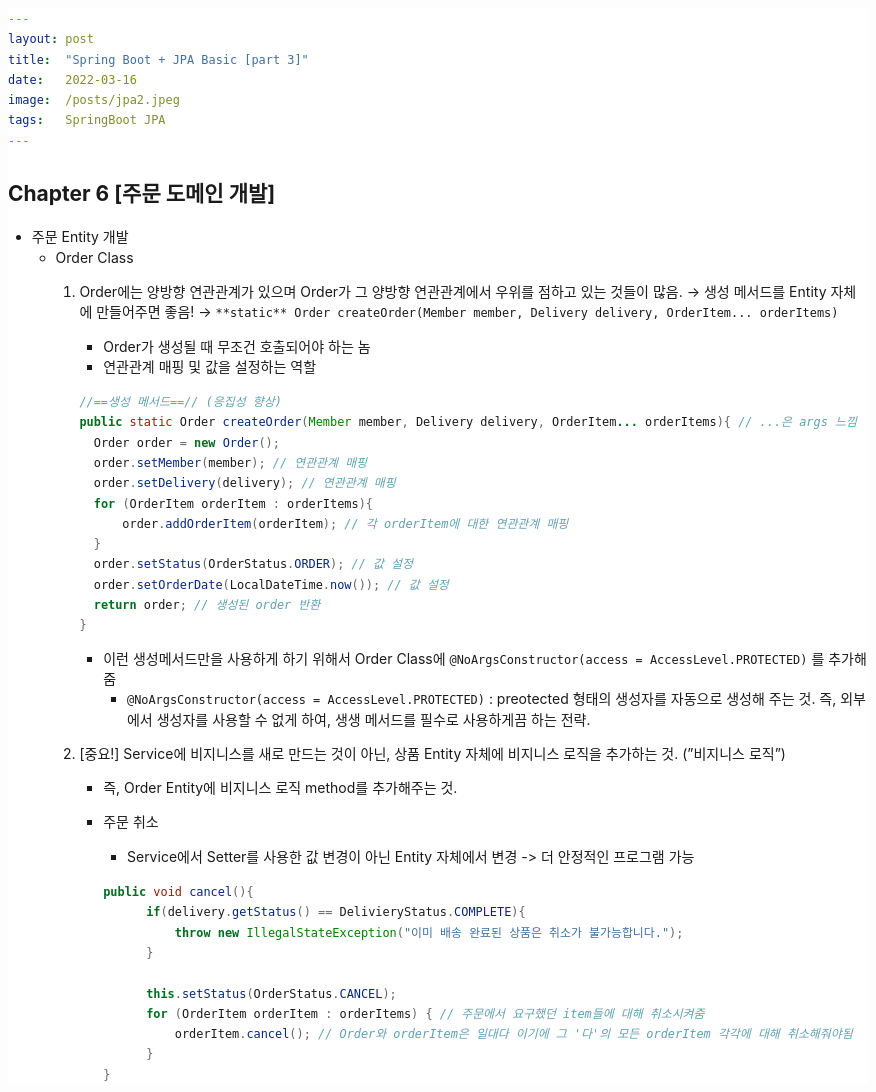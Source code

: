 ```yaml
---
layout: post
title:  "Spring Boot + JPA Basic [part 3]"
date:   2022-03-16
image:  /posts/jpa2.jpeg
tags:   SpringBoot JPA
---
```


## Chapter 6 [주문 도메인 개발]

- 주문 Entity 개발
    - Order Class
        1. Order에는 양방향 연관관계가 있으며 Order가 그 양방향 연관관계에서 우위를 점하고 있는 것들이 많음. → 생성 메서드를 Entity 자체에 만들어주면 좋음! → `**static** Order createOrder(Member member, Delivery delivery, OrderItem... orderItems)`
            - Order가 생성될 때 무조건 호출되어야 하는 놈
            - 연관관계 매핑 및 값을 설정하는 역할

            ```java
            //==생성 메서드==// (응집성 향상)
            public static Order createOrder(Member member, Delivery delivery, OrderItem... orderItems){ // ...은 args 느낌
              Order order = new Order();
              order.setMember(member); // 연관관계 매핑
              order.setDelivery(delivery); // 연관관계 매핑
              for (OrderItem orderItem : orderItems){
                  order.addOrderItem(orderItem); // 각 orderItem에 대한 연관관계 매핑
              }
              order.setStatus(OrderStatus.ORDER); // 값 설정
              order.setOrderDate(LocalDateTime.now()); // 값 설정
              return order; // 생성된 order 반환
            }
            ```

            - 이런 생성메서드만을 사용하게 하기 위해서 Order Class에 `@NoArgsConstructor(access = AccessLevel.PROTECTED)` 를 추가해줌
                - `@NoArgsConstructor(access = AccessLevel.PROTECTED)` : preotected 형태의 생성자를 자동으로 생성해 주는 것. 즉, 외부에서 생성자를 사용할 수 없게 하여, 생생 메서드를 필수로 사용하게끔 하는 전략.
        2. [중요!] Service에 비지니스를 새로 만드는 것이 아닌, 상품 Entity 자체에 비지니스 로직을 추가하는 것. (”비지니스 로직”)
            - 즉, Order Entity에 비지니스 로직 method를 추가해주는 것.
            - 주문 취소
                - Service에서 Setter를 사용한 값 변경이 아닌 Entity 자체에서 변경 -> 더 안정적인 프로그램 가능

                ```java
                public void cancel(){
                	  if(delivery.getStatus() == DelivieryStatus.COMPLETE){
                	      throw new IllegalStateException("이미 배송 완료된 상품은 취소가 불가능합니다.");
                	  }
                	
                	  this.setStatus(OrderStatus.CANCEL);
                	  for (OrderItem orderItem : orderItems) { // 주문에서 요구했던 item들에 대해 취소시켜줌
                	      orderItem.cancel(); // Order와 orderItem은 일대다 이기에 그 '다'의 모든 orderItem 각각에 대해 취소해줘야됨
                	  }
                }
                ```
